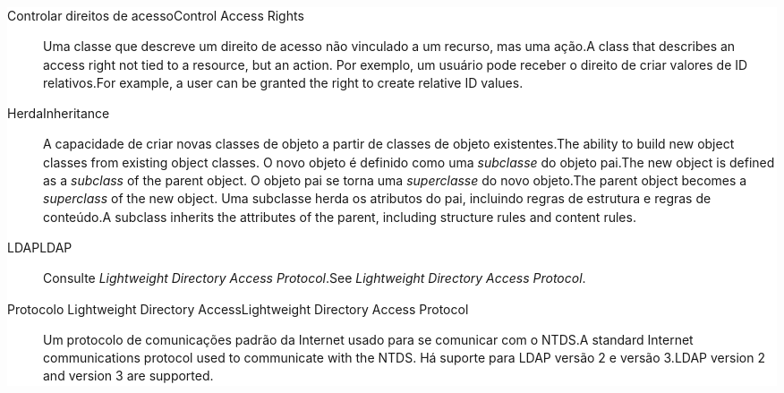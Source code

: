 <span data-ttu-id="eb523-132"><span id="Control_Access_Rights"></span><span id="control_access_rights"></span><span id="CONTROL_ACCESS_RIGHTS"></span>Controlar direitos de acesso</span><span class="sxs-lookup"><span data-stu-id="eb523-132"><span id="Control_Access_Rights"></span><span id="control_access_rights"></span><span id="CONTROL_ACCESS_RIGHTS"></span>Control Access Rights</span></span>
</dt> <dd>

<span data-ttu-id="eb523-133">Uma classe que descreve um direito de acesso não vinculado a um recurso, mas uma ação.</span><span class="sxs-lookup"><span data-stu-id="eb523-133">A class that describes an access right not tied to a resource, but an action.</span></span> <span data-ttu-id="eb523-134">Por exemplo, um usuário pode receber o direito de criar valores de ID relativos.</span><span class="sxs-lookup"><span data-stu-id="eb523-134">For example, a user can be granted the right to create relative ID values.</span></span>

</dd> <dt>

<span data-ttu-id="eb523-135"><span id="Inheritance"></span><span id="inheritance"></span><span id="INHERITANCE"></span>Herda</span><span class="sxs-lookup"><span data-stu-id="eb523-135"><span id="Inheritance"></span><span id="inheritance"></span><span id="INHERITANCE"></span>Inheritance</span></span>
</dt> <dd>

<span data-ttu-id="eb523-136">A capacidade de criar novas classes de objeto a partir de classes de objeto existentes.</span><span class="sxs-lookup"><span data-stu-id="eb523-136">The ability to build new object classes from existing object classes.</span></span> <span data-ttu-id="eb523-137">O novo objeto é definido como uma *subclasse* do objeto pai.</span><span class="sxs-lookup"><span data-stu-id="eb523-137">The new object is defined as a *subclass* of the parent object.</span></span> <span data-ttu-id="eb523-138">O objeto pai se torna uma *superclasse* do novo objeto.</span><span class="sxs-lookup"><span data-stu-id="eb523-138">The parent object becomes a *superclass* of the new object.</span></span> <span data-ttu-id="eb523-139">Uma subclasse herda os atributos do pai, incluindo regras de estrutura e regras de conteúdo.</span><span class="sxs-lookup"><span data-stu-id="eb523-139">A subclass inherits the attributes of the parent, including structure rules and content rules.</span></span>

</dd> <dt>

<span data-ttu-id="eb523-140"><span id="LDAP"></span><span id="ldap"></span>LDAP</span><span class="sxs-lookup"><span data-stu-id="eb523-140"><span id="LDAP"></span><span id="ldap"></span>LDAP</span></span>
</dt> <dd>

<span data-ttu-id="eb523-141">Consulte *Lightweight Directory Access Protocol*.</span><span class="sxs-lookup"><span data-stu-id="eb523-141">See *Lightweight Directory Access Protocol*.</span></span>

</dd> <dt>

<span data-ttu-id="eb523-142"><span id="Lightweight_Directory_Access_Protocol"></span><span id="lightweight_directory_access_protocol"></span><span id="LIGHTWEIGHT_DIRECTORY_ACCESS_PROTOCOL"></span>Protocolo Lightweight Directory Access</span><span class="sxs-lookup"><span data-stu-id="eb523-142"><span id="Lightweight_Directory_Access_Protocol"></span><span id="lightweight_directory_access_protocol"></span><span id="LIGHTWEIGHT_DIRECTORY_ACCESS_PROTOCOL"></span>Lightweight Directory Access Protocol</span></span>
</dt> <dd>

<span data-ttu-id="eb523-143">Um protocolo de comunicações padrão da Internet usado para se comunicar com o NTDS.</span><span class="sxs-lookup"><span data-stu-id="eb523-143">A standard Internet communications protocol used to communicate with the NTDS.</span></span> <span data-ttu-id="eb523-144">Há suporte para LDAP versão 2 e versão 3.</span><span class="sxs-lookup"><span data-stu-id="eb523-144">LDAP version 2 and version 3 are supported.</span></span>
